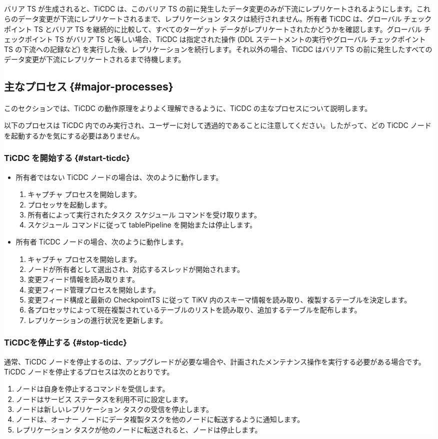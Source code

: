 バリア TS が生成されると、TiCDC は、このバリア TS の前に発生したデータ変更のみが下流にレプリケートされるようにします。これらのデータ変更が下流にレプリケートされるまで、レプリケーション タスクは続行されません。所有者 TiCDC は、グローバル チェックポイント TS とバリア TS を継続的に比較して、すべてのターゲット データがレプリケートされたかどうかを確認します。グローバル チェックポイント TS がバリア TS と等しい場合、TiCDC は指定された操作 (DDL ステートメントの実行やグローバル チェックポイント TS の下流への記録など) を実行した後、レプリケーションを続行します。それ以外の場合、TiCDC はバリア TS の前に発生したすべてのデータ変更が下流にレプリケートされるまで待機します。

## 主なプロセス {#major-processes}

このセクションでは、TiCDC の動作原理をよりよく理解できるように、TiCDC の主なプロセスについて説明します。

以下のプロセスは TiCDC 内でのみ実行され、ユーザーに対して透過的であることに注意してください。したがって、どの TiCDC ノードを起動するかを気にする必要はありません。

### TiCDC を開始する {#start-ticdc}

-   所有者ではない TiCDC ノードの場合は、次のように動作します。

    1.  キャプチャ プロセスを開始します。
    2.  プロセッサを起動します。
    3.  所有者によって実行されたタスク スケジュール コマンドを受け取ります。
    4.  スケジュール コマンドに従って tablePipeline を開始または停止します。

-   所有者 TiCDC ノードの場合、次のように動作します。

    1.  キャプチャ プロセスを開始します。
    2.  ノードが所有者として選出され、対応するスレッドが開始されます。
    3.  変更フィード情報を読み取ります。
    4.  変更フィード管理プロセスを開始します。
    5.  変更フィード構成と最新の CheckpointTS に従って TiKV 内のスキーマ情報を読み取り、複製するテーブルを決定します。
    6.  各プロセッサによって現在複製されているテーブルのリストを読み取り、追加するテーブルを配布します。
    7.  レプリケーションの進行状況を更新します。

### TiCDCを停止する {#stop-ticdc}

通常、TiCDC ノードを停止するのは、アップグレードが必要な場合や、計画されたメンテナンス操作を実行する必要がある場合です。TiCDC ノードを停止するプロセスは次のとおりです。

1.  ノードは自身を停止するコマンドを受信します。
2.  ノードはサービス ステータスを利用不可に設定します。
3.  ノードは新しいレプリケーション タスクの受信を停止します。
4.  ノードは、オーナー ノードにデータ複製タスクを他のノードに転送するように通知します。
5.  レプリケーション タスクが他のノードに転送されると、ノードは停止します。

